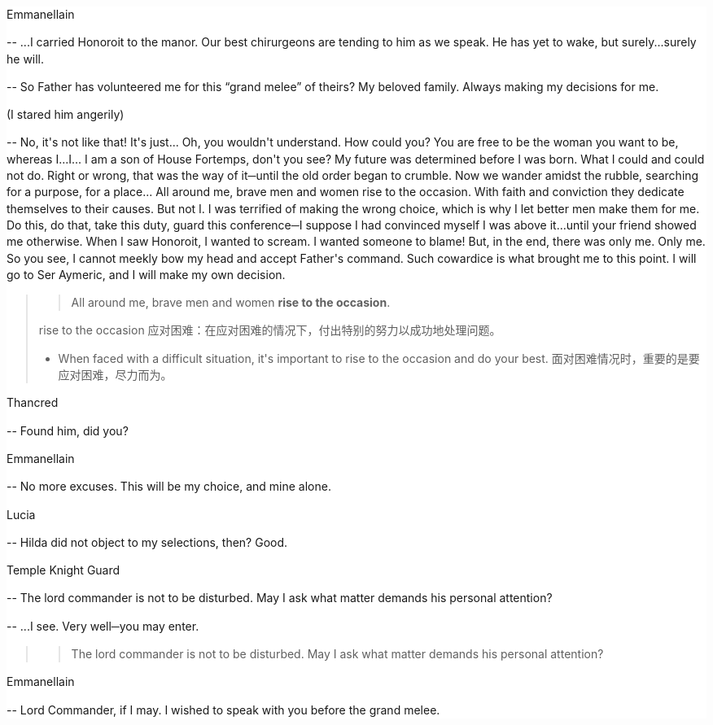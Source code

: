 <div class="border-4 p-6">
Emmanellain

-- ...I carried Honoroit to the manor. Our best chirurgeons are tending to him as we speak. He has yet to wake, but surely...surely he will.

-- So Father has volunteered me for this “grand melee” of theirs? <sigh> My beloved family. Always making my decisions for me.

(I stared him angerily)

-- No, it's not like that! It's just... Oh, you wouldn't understand. How could you? You are free to be the woman you want to be, whereas I...I... I am a son of House Fortemps, don't you see? My future was determined before I was born. What I could and could not do. Right or wrong, that was the way of it─until the old order began to crumble. Now we wander amidst the rubble, searching for a purpose, for a place... All around me, brave men and women rise to the occasion. With faith and conviction they dedicate themselves to their causes. But not I. I was terrified of making the wrong choice, which is why I let better men make them for me. Do this, do that, take this duty, guard this conference─I suppose I had convinced myself I was above it...until your friend showed me otherwise. When I saw Honoroit, I wanted to scream. I wanted someone to blame! But, in the end, there was only me. Only me. So you see, I cannot meekly bow my head and accept Father's command. Such cowardice is what brought me to this point. I will go to Ser Aymeric, and I will make my own decision.
</div>

>> All around me, brave men and women <b class="text-red-500">rise to the occasion</b>.
>>
>
> rise to the occasion  应对困难：在应对困难的情况下，付出特别的努力以成功地处理问题。
>
> * When faced with a difficult situation, it's important to rise to the occasion and do your best. 面对困难情况时，重要的是要应对困难，尽力而为。

<div class="border-4 p-6">
Thancred

-- Found him, did you?

Emmanellain

-- No more excuses. This will be my choice, and mine alone.

Lucia

-- Hilda did not object to my selections, then? Good.

Temple Knight Guard

-- The lord commander is not to be disturbed. May I ask what matter demands his personal attention?

-- ...I see. Very well─you may enter.
</div>

>> The lord commander is not to be disturbed. May I ask what matter demands his personal attention?
>>

<div class="border-4 p-6">
Emmanellain

-- Lord Commander, if I may. I wished to speak with you before the grand melee.

